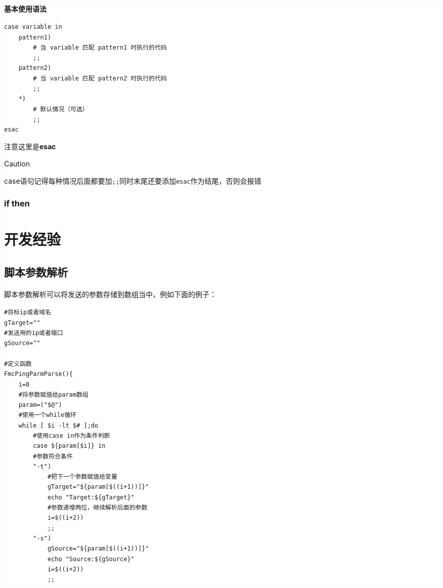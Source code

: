 **基本使用语法**

```shell
case variable in
    pattern1)
        # 当 variable 匹配 pattern1 时执行的代码
        ;;
    pattern2)
        # 当 variable 匹配 pattern2 时执行的代码
        ;;
    *)
        # 默认情况（可选）
        ;;
esac
```

注意这里是**esac**

> [!caution]
>
> case语句记得每种情况后面都要加`;;`同时末尾还要添加`esac`作为结尾，否则会报错

### if then











# 开发经验



## 脚本参数解析

脚本参数解析可以将发送的参数存储到数组当中，例如下面的例子：

```shell
#目标ip或者域名
gTarget=""
#发送用的ip或者端口
gSource=""

#定义函数
FmcPingParmParse(){
    i=0
    #将参数赋值给param数组
    param=("$@")
    #使用一个while循环
    while [ $i -lt $# ];do
    	#使用case in作为条件判断
        case ${param[$i]} in
        #参数符合条件
        "-t")
        	#把下一个参数赋值给变量
            gTarget="${param[$((i+1))]}"
            echo "Target:${gTarget}"
            #参数递增两位，继续解析后面的参数
            i=$((i+2))
            ;;
        "-s")
            gSource="${param[$((i+1))]}"
            echo "Source:${gSource}"
            i=$((i+2))
            ;;
```
